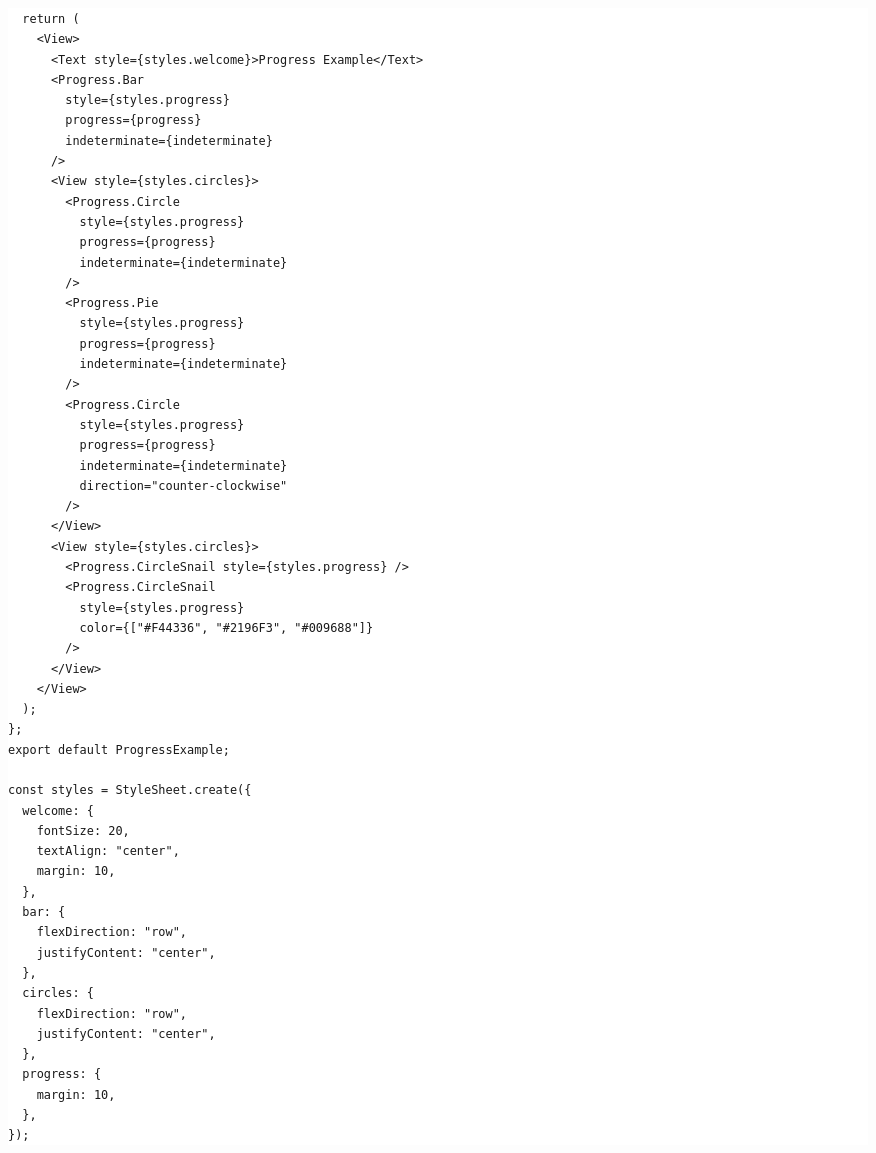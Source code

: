 ```tsx
  return (
    <View>
      <Text style={styles.welcome}>Progress Example</Text>
      <Progress.Bar
        style={styles.progress}
        progress={progress}
        indeterminate={indeterminate}
      />
      <View style={styles.circles}>
        <Progress.Circle
          style={styles.progress}
          progress={progress}
          indeterminate={indeterminate}
        />
        <Progress.Pie
          style={styles.progress}
          progress={progress}
          indeterminate={indeterminate}
        />
        <Progress.Circle
          style={styles.progress}
          progress={progress}
          indeterminate={indeterminate}
          direction="counter-clockwise"
        />
      </View>
      <View style={styles.circles}>
        <Progress.CircleSnail style={styles.progress} />
        <Progress.CircleSnail
          style={styles.progress}
          color={["#F44336", "#2196F3", "#009688"]}
        />
      </View>
    </View>
  );
};
export default ProgressExample;

const styles = StyleSheet.create({
  welcome: {
    fontSize: 20,
    textAlign: "center",
    margin: 10,
  },
  bar: {
    flexDirection: "row",
    justifyContent: "center",
  },
  circles: {
    flexDirection: "row",
    justifyContent: "center",
  },
  progress: {
    margin: 10,
  },
});
```
